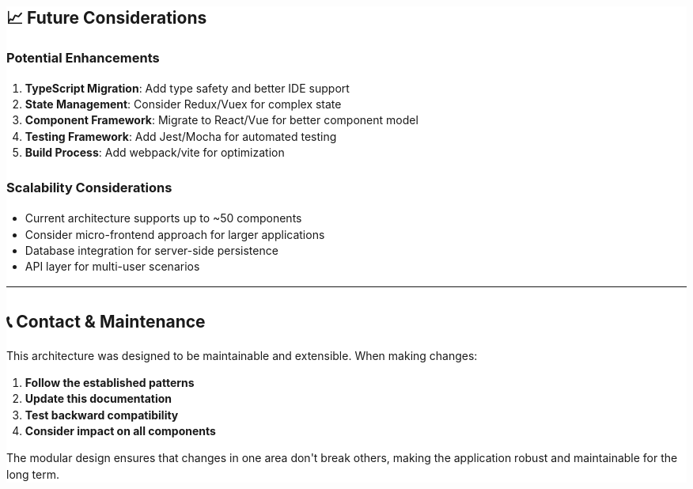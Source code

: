 ## 📈 Future Considerations

### Potential Enhancements
1. **TypeScript Migration**: Add type safety and better IDE support
2. **State Management**: Consider Redux/Vuex for complex state
3. **Component Framework**: Migrate to React/Vue for better component model
4. **Testing Framework**: Add Jest/Mocha for automated testing
5. **Build Process**: Add webpack/vite for optimization

### Scalability Considerations
- Current architecture supports up to ~50 components
- Consider micro-frontend approach for larger applications
- Database integration for server-side persistence
- API layer for multi-user scenarios

---

## 📞 Contact & Maintenance

This architecture was designed to be maintainable and extensible. When making changes:

1. **Follow the established patterns**
2. **Update this documentation**
3. **Test backward compatibility**
4. **Consider impact on all components**

The modular design ensures that changes in one area don't break others, making the application robust and maintainable for the long term.
